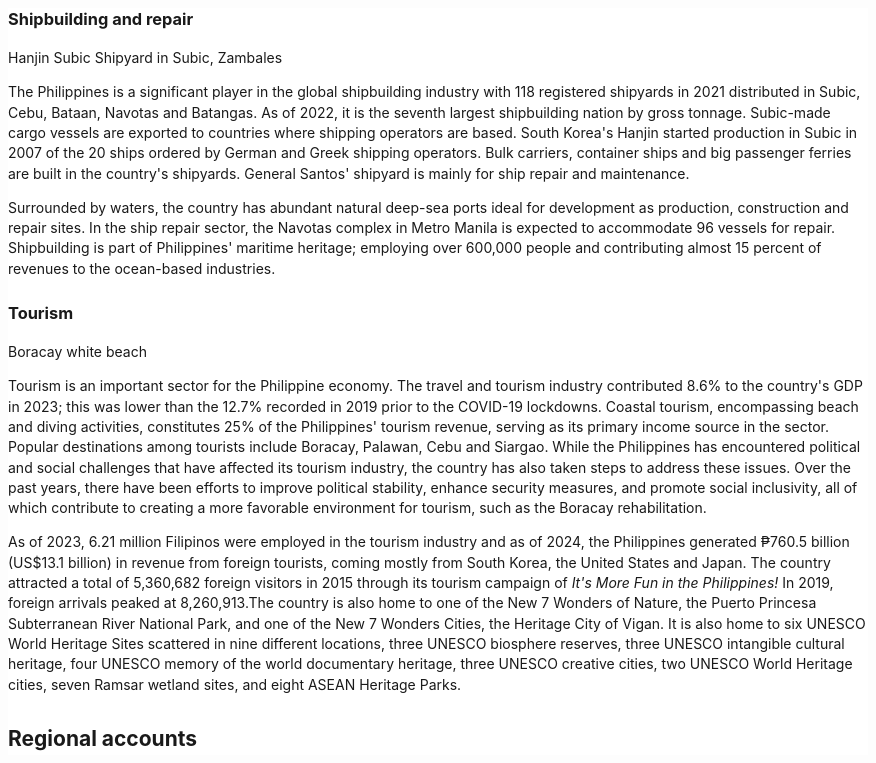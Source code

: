 ### Shipbuilding and repair

Hanjin Subic Shipyard in Subic, Zambales

The Philippines is a significant player in the global shipbuilding industry
with 118 registered shipyards in 2021 distributed in Subic, Cebu, Bataan,
Navotas and Batangas. As of 2022, it is the seventh largest shipbuilding
nation by gross tonnage. Subic-made cargo vessels are exported to countries
where shipping operators are based. South Korea's Hanjin started production in
Subic in 2007 of the 20 ships ordered by German and Greek shipping operators.
Bulk carriers, container ships and big passenger ferries are built in the
country's shipyards. General Santos' shipyard is mainly for ship repair and
maintenance.

Surrounded by waters, the country has abundant natural deep-sea ports ideal
for development as production, construction and repair sites. In the ship
repair sector, the Navotas complex in Metro Manila is expected to accommodate
96 vessels for repair. Shipbuilding is part of Philippines' maritime heritage;
employing over 600,000 people and contributing almost 15 percent of revenues
to the ocean-based industries.

### Tourism

Boracay white beach

Tourism is an important sector for the Philippine economy. The travel and
tourism industry contributed 8.6% to the country's GDP in 2023; this was lower
than the 12.7% recorded in 2019 prior to the COVID-19 lockdowns. Coastal
tourism, encompassing beach and diving activities, constitutes 25% of the
Philippines' tourism revenue, serving as its primary income source in the
sector. Popular destinations among tourists include Boracay, Palawan, Cebu and
Siargao. While the Philippines has encountered political and social challenges
that have affected its tourism industry, the country has also taken steps to
address these issues. Over the past years, there have been efforts to improve
political stability, enhance security measures, and promote social
inclusivity, all of which contribute to creating a more favorable environment
for tourism, such as the Boracay rehabilitation.

As of 2023, 6.21 million Filipinos were employed in the tourism industry and
as of 2024, the Philippines generated ₱760.5 billion (US$13.1 billion) in
revenue from foreign tourists, coming mostly from South Korea, the United
States and Japan. The country attracted a total of 5,360,682 foreign visitors
in 2015 through its tourism campaign of _It's More Fun in the Philippines!_ In
2019, foreign arrivals peaked at 8,260,913.The country is also home to one of
the New 7 Wonders of Nature, the Puerto Princesa Subterranean River National
Park, and one of the New 7 Wonders Cities, the Heritage City of Vigan. It is
also home to six UNESCO World Heritage Sites scattered in nine different
locations, three UNESCO biosphere reserves, three UNESCO intangible cultural
heritage, four UNESCO memory of the world documentary heritage, three UNESCO
creative cities, two UNESCO World Heritage cities, seven Ramsar wetland sites,
and eight ASEAN Heritage Parks.

## Regional accounts
